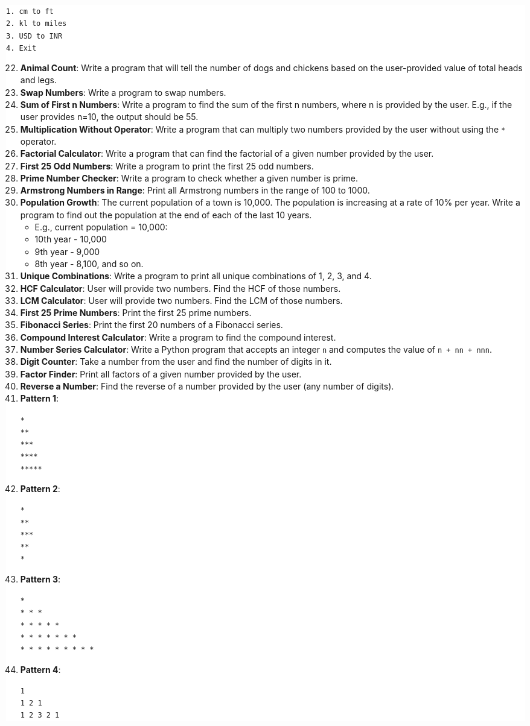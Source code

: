     1. cm to ft
    2. kl to miles
    3. USD to INR
    4. Exit
22. **Animal Count**: Write a program that will tell the number of dogs and chickens based on the user-provided value of total heads and legs.
23. **Swap Numbers**: Write a program to swap numbers.
24. **Sum of First n Numbers**: Write a program to find the sum of the first n numbers, where n is provided by the user. E.g., if the user provides n=10, the output should be 55.
25. **Multiplication Without Operator**: Write a program that can multiply two numbers provided by the user without using the `*` operator.
26. **Factorial Calculator**: Write a program that can find the factorial of a given number provided by the user.
27. **First 25 Odd Numbers**: Write a program to print the first 25 odd numbers.
28. **Prime Number Checker**: Write a program to check whether a given number is prime.
29. **Armstrong Numbers in Range**: Print all Armstrong numbers in the range of 100 to 1000.
30. **Population Growth**: The current population of a town is 10,000. The population is increasing at a rate of 10% per year. Write a program to find out the population at the end of each of the last 10 years.
    - E.g., current population = 10,000:
    - 10th year - 10,000
    - 9th year - 9,000
    - 8th year - 8,100, and so on.
31. **Unique Combinations**: Write a program to print all unique combinations of 1, 2, 3, and 4.
32. **HCF Calculator**: User will provide two numbers. Find the HCF of those numbers.
33. **LCM Calculator**: User will provide two numbers. Find the LCM of those numbers.
34. **First 25 Prime Numbers**: Print the first 25 prime numbers.
35. **Fibonacci Series**: Print the first 20 numbers of a Fibonacci series.
36. **Compound Interest Calculator**: Write a program to find the compound interest.
37. **Number Series Calculator**: Write a Python program that accepts an integer `n` and computes the value of `n + nn + nnn`.
38. **Digit Counter**: Take a number from the user and find the number of digits in it.
39. **Factor Finder**: Print all factors of a given number provided by the user.
40. **Reverse a Number**: Find the reverse of a number provided by the user (any number of digits).
41. **Pattern 1**:
    ```
    *
    **
    ***
    ****
    *****
    ```
42. **Pattern 2**:
    ```
    *
    **
    ***
    **
    *
    ```
43. **Pattern 3**:
    ```
    *
    * * *
    * * * * *
    * * * * * * *
    * * * * * * * * *
    ```
44. **Pattern 4**:
    ```
    1
    1 2 1
    1 2 3 2 1